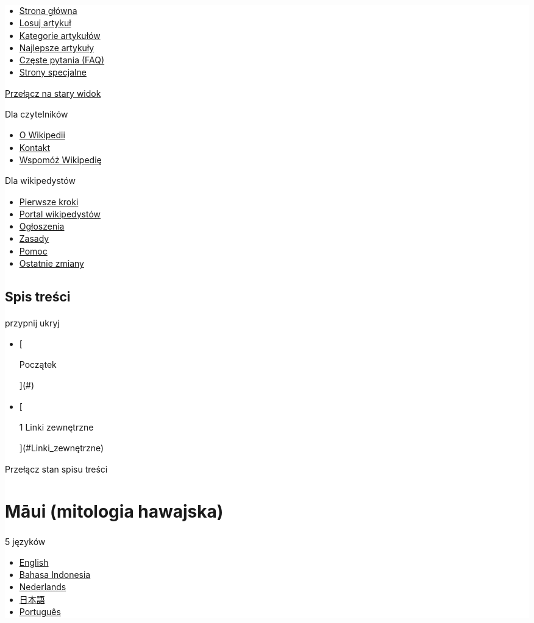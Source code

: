 *   [Strona główna](/wiki/Wikipedia:Strona_g%C5%82%C3%B3wna "Przejdź na stronę główną [z]")
*   [Losuj artykuł](/wiki/Specjalna:Losowa_strona "Załaduj losową stronę [x]")
*   [Kategorie artykułów](/wiki/Portal:Kategorie_G%C5%82%C3%B3wne)
*   [Najlepsze artykuły](/wiki/Wikipedia:Wyr%C3%B3%C5%BCniona_zawarto%C5%9B%C4%87_Wikipedii)
*   [Częste pytania (FAQ)](/wiki/Pomoc:FAQ)
*   [Strony specjalne](/wiki/Specjalna:Strony_specjalne)

[Przełącz na stary widok](/w/index.php?title=Specjalna:Preferencje&useskin=vector&wprov=vctw1#mw-prefsection-rendering-skin "Zmień ustawienia, aby powrócić do starego wyglądu skórki (stary Wektor)")

Dla czytelników

*   [O Wikipedii](/wiki/Wikipedia:O_Wikipedii)
*   [Kontakt](/wiki/Wikipedia:Kontakt_z_wikipedystami)
*   [Wspomóż Wikipedię](https://donate.wikimedia.org/?wmf_source=donate&wmf_medium=sidebar&wmf_campaign=pl.wikipedia.org&uselang=pl "Pomóż nam")

Dla wikipedystów

*   [Pierwsze kroki](/wiki/Pomoc:Pierwsze_kroki)
*   [Portal wikipedystów](/wiki/Wikipedia:Portal_wikipedyst%C3%B3w "O projekcie – co możesz zrobić, gdzie możesz znaleźć informacje")
*   [Ogłoszenia](/wiki/Wikipedia:Tablica_og%C5%82osze%C5%84)
*   [Zasady](/wiki/Wikipedia:Zasady)
*   [Pomoc](/wiki/Pomoc:Spis_tre%C5%9Bci)
*   [Ostatnie zmiany](/wiki/Specjalna:Ostatnie_zmiany "Lista ostatnich zmian w Wikipedii. [r]")

## Spis treści

przypnij ukryj

*   [
    
    Początek
    
    ](#)
*   [
    
    1 Linki zewnętrzne
    
    ](#Linki_zewnętrzne)
    

 Przełącz stan spisu treści

# Māui (mitologia hawajska)

 5 języków

*   [English](https://en.wikipedia.org/wiki/M%C4%81ui_(Hawaiian_mythology) "Māui (Hawaiian mythology) – angielski")
*   [Bahasa Indonesia](https://id.wikipedia.org/wiki/M%C4%81ui_(mitologi_Hawaii) "Māui (mitologi Hawaii) – indonezyjski")
*   [Nederlands](https://nl.wikipedia.org/wiki/M%C4%81ui_(Hawaiiaanse_mythologie) "Māui (Hawaiiaanse mythologie) – niderlandzki")
*   [日本語](https://ja.wikipedia.org/wiki/%E3%83%9E%E3%82%A6%E3%82%A4_(%E3%83%8F%E3%83%AF%E3%82%A4%E7%A5%9E%E8%A9%B1) "マウイ (ハワイ神話) – japoński")
*   [Português](https://pt.wikipedia.org/wiki/Maui_(mitologia_maori) "Maui (mitologia maori) – portugalski")
